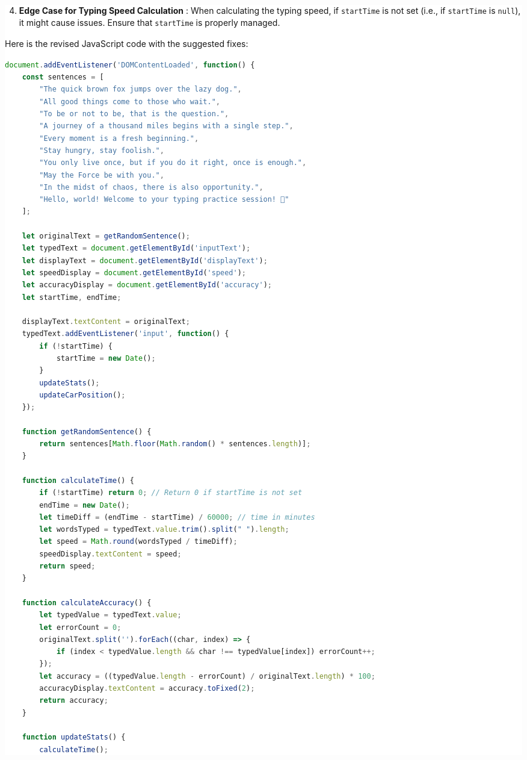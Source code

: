 4. **Edge Case for Typing Speed Calculation** : When calculating the typing speed, if `startTime` is not set (i.e., if `startTime` is `null`), it might cause issues. Ensure that `startTime` is properly managed.

Here is the revised JavaScript code with the suggested fixes:


```javascript
document.addEventListener('DOMContentLoaded', function() {
    const sentences = [
        "The quick brown fox jumps over the lazy dog.",
        "All good things come to those who wait.",
        "To be or not to be, that is the question.",
        "A journey of a thousand miles begins with a single step.",
        "Every moment is a fresh beginning.",
        "Stay hungry, stay foolish.",
        "You only live once, but if you do it right, once is enough.",
        "May the Force be with you.",
        "In the midst of chaos, there is also opportunity.",
        "Hello, world! Welcome to your typing practice session! 🚗"
    ];

    let originalText = getRandomSentence();
    let typedText = document.getElementById('inputText');
    let displayText = document.getElementById('displayText');
    let speedDisplay = document.getElementById('speed');
    let accuracyDisplay = document.getElementById('accuracy');
    let startTime, endTime;

    displayText.textContent = originalText;
    typedText.addEventListener('input', function() {
        if (!startTime) {
            startTime = new Date();
        }
        updateStats();
        updateCarPosition();
    });

    function getRandomSentence() {
        return sentences[Math.floor(Math.random() * sentences.length)];
    }

    function calculateTime() {
        if (!startTime) return 0; // Return 0 if startTime is not set
        endTime = new Date();
        let timeDiff = (endTime - startTime) / 60000; // time in minutes
        let wordsTyped = typedText.value.trim().split(" ").length;
        let speed = Math.round(wordsTyped / timeDiff);
        speedDisplay.textContent = speed;
        return speed;
    }

    function calculateAccuracy() {
        let typedValue = typedText.value;
        let errorCount = 0;
        originalText.split('').forEach((char, index) => {
            if (index < typedValue.length && char !== typedValue[index]) errorCount++;
        });
        let accuracy = ((typedValue.length - errorCount) / originalText.length) * 100;
        accuracyDisplay.textContent = accuracy.toFixed(2);
        return accuracy;
    }

    function updateStats() {
        calculateTime();
```